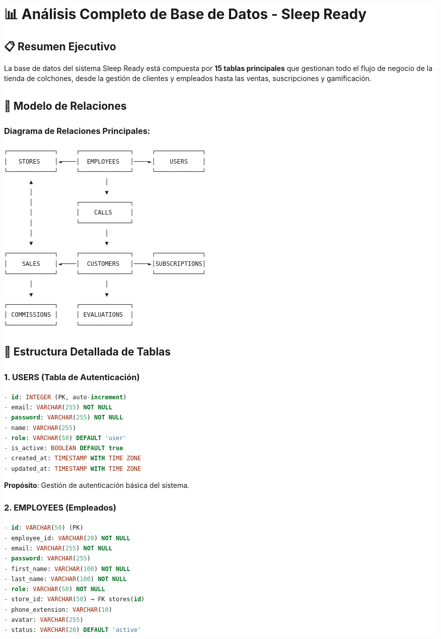 # 📊 Análisis Completo de Base de Datos - Sleep Ready

## 📋 Resumen Ejecutivo

La base de datos del sistema Sleep Ready está compuesta por **15 tablas principales** que gestionan todo el flujo de negocio de la tienda de colchones, desde la gestión de clientes y empleados hasta las ventas, suscripciones y gamificación.

## 🔗 Modelo de Relaciones

### Diagrama de Relaciones Principales:

```
┌─────────────┐     ┌──────────────┐     ┌─────────────┐
│   STORES    │◄────│  EMPLOYEES   │────►│    USERS    │
└─────────────┘     └──────────────┘     └─────────────┘
       ▲                    │                     
       │                    ▼                     
       │            ┌──────────────┐              
       │            │    CALLS     │              
       │            └──────────────┘              
       │                    │                     
       ▼                    ▼                     
┌─────────────┐     ┌──────────────┐     ┌─────────────┐
│    SALES    │◄────│  CUSTOMERS   │────►│SUBSCRIPTIONS│
└─────────────┘     └──────────────┘     └─────────────┘
       │                    │                     
       ▼                    ▼                     
┌─────────────┐     ┌──────────────┐              
│ COMMISSIONS │     │ EVALUATIONS  │              
└─────────────┘     └──────────────┘              
```

## 📁 Estructura Detallada de Tablas

### 1. **USERS** (Tabla de Autenticación)
```sql
- id: INTEGER (PK, auto-increment)
- email: VARCHAR(255) NOT NULL
- password: VARCHAR(255) NOT NULL
- name: VARCHAR(255)
- role: VARCHAR(50) DEFAULT 'user'
- is_active: BOOLEAN DEFAULT true
- created_at: TIMESTAMP WITH TIME ZONE
- updated_at: TIMESTAMP WITH TIME ZONE
```
**Propósito**: Gestión de autenticación básica del sistema.

### 2. **EMPLOYEES** (Empleados)
```sql
- id: VARCHAR(50) (PK)
- employee_id: VARCHAR(20) NOT NULL
- email: VARCHAR(255) NOT NULL
- password: VARCHAR(255)
- first_name: VARCHAR(100) NOT NULL
- last_name: VARCHAR(100) NOT NULL
- role: VARCHAR(50) NOT NULL
- store_id: VARCHAR(50) → FK stores(id)
- phone_extension: VARCHAR(10)
- avatar: VARCHAR(255)
- status: VARCHAR(20) DEFAULT 'active'
```